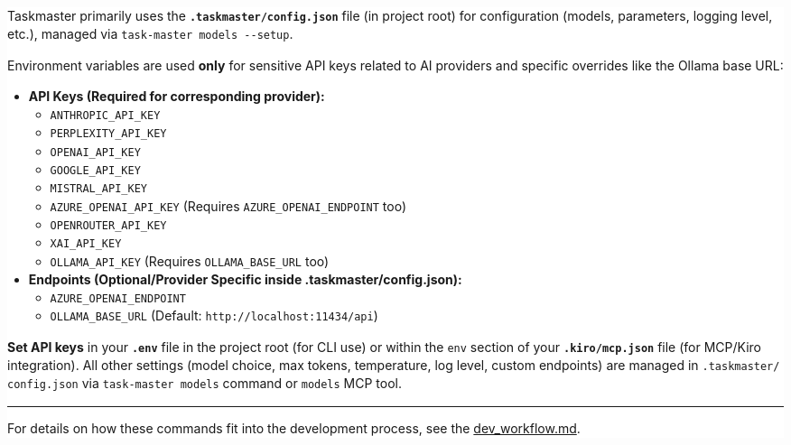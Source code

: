 Taskmaster primarily uses the **`.taskmaster/config.json`** file (in project root) for configuration (models, parameters, logging level, etc.), managed via `task-master models --setup`.

Environment variables are used **only** for sensitive API keys related to AI providers and specific overrides like the Ollama base URL:

- **API Keys (Required for corresponding provider):**
  - `ANTHROPIC_API_KEY`
  - `PERPLEXITY_API_KEY`
  - `OPENAI_API_KEY`
  - `GOOGLE_API_KEY`
  - `MISTRAL_API_KEY`
  - `AZURE_OPENAI_API_KEY` (Requires `AZURE_OPENAI_ENDPOINT` too)
  - `OPENROUTER_API_KEY`
  - `XAI_API_KEY`
  - `OLLAMA_API_KEY` (Requires `OLLAMA_BASE_URL` too)
- **Endpoints (Optional/Provider Specific inside .taskmaster/config.json):**
  - `AZURE_OPENAI_ENDPOINT`
  - `OLLAMA_BASE_URL` (Default: `http://localhost:11434/api`)

**Set API keys** in your **`.env`** file in the project root (for CLI use) or within the `env` section of your **`.kiro/mcp.json`** file (for MCP/Kiro integration). All other settings (model choice, max tokens, temperature, log level, custom endpoints) are managed in `.taskmaster/config.json` via `task-master models` command or `models` MCP tool.

---

For details on how these commands fit into the development process, see the [dev_workflow.md](.kiro/steering/dev_workflow.md).
